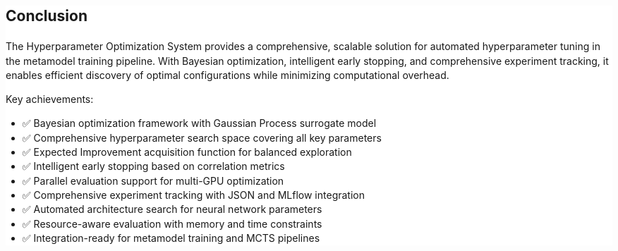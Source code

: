 ## Conclusion

The Hyperparameter Optimization System provides a comprehensive, scalable solution for automated hyperparameter tuning in the metamodel training pipeline. With Bayesian optimization, intelligent early stopping, and comprehensive experiment tracking, it enables efficient discovery of optimal configurations while minimizing computational overhead.

Key achievements:
- ✅ Bayesian optimization framework with Gaussian Process surrogate model
- ✅ Comprehensive hyperparameter search space covering all key parameters  
- ✅ Expected Improvement acquisition function for balanced exploration
- ✅ Intelligent early stopping based on correlation metrics
- ✅ Parallel evaluation support for multi-GPU optimization
- ✅ Comprehensive experiment tracking with JSON and MLflow integration
- ✅ Automated architecture search for neural network parameters
- ✅ Resource-aware evaluation with memory and time constraints
- ✅ Integration-ready for metamodel training and MCTS pipelines